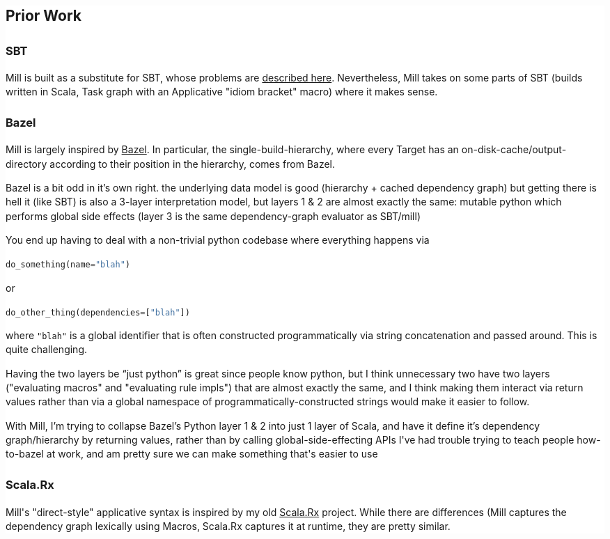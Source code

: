 ## Prior Work

### SBT

Mill is built as a substitute for SBT, whose problems are
[described here](http://www.lihaoyi.com/post/SowhatswrongwithSBT.html).
Nevertheless, Mill takes on some parts of SBT (builds written in Scala, Task
graph with an Applicative "idiom bracket" macro) where it makes sense.

### Bazel

Mill is largely inspired by [Bazel](https://bazel.build/). In particular, the
single-build-hierarchy, where every Target has an on-disk-cache/output-directory
according to their position in the hierarchy, comes from Bazel.

Bazel is a bit odd in it’s own right. the underlying data model is good
(hierarchy + cached dependency graph) but getting there is hell it (like SBT) is
also a 3-layer interpretation model, but layers 1 & 2 are almost exactly the
same: mutable python which performs global side effects (layer 3 is the same
dependency-graph evaluator as SBT/mill)

You end up having to deal with a non-trivial python codebase where everything
happens via

```python
do_something(name="blah")
```

or

```python
do_other_thing(dependencies=["blah"])

```
where `"blah"` is a global identifier that is often constructed programmatically
via string concatenation and passed around. This is quite challenging.

Having the two layers be “just python” is great since people know python, but I
think unnecessary two have two layers ("evaluating macros" and "evaluating rule
impls") that are almost exactly the same, and I think making them interact via
return values rather than via a global namespace of programmatically-constructed
strings would make it easier to follow.

With Mill, I’m trying to collapse Bazel’s Python layer 1 & 2 into just 1 layer
of Scala, and have it define it’s dependency graph/hierarchy by returning
values, rather than by calling global-side-effecting APIs I've had trouble
trying to teach people how-to-bazel at work, and am pretty sure we can make
something that's easier to use

### Scala.Rx

Mill's "direct-style" applicative syntax is inspired by my old
[Scala.Rx](https://github.com/lihaoyi/scala.rx) project. While there are
differences (Mill captures the dependency graph lexically using Macros, Scala.Rx
captures it at runtime, they are pretty similar.


[gitter-badge]: https://badges.gitter.im/Join%20Chat.svg
[gitter-link]: https://gitter.im/lihaoyi/mill?utm_source=badge&utm_medium=badge&utm_campaign=pr-badge&utm_content=badge
